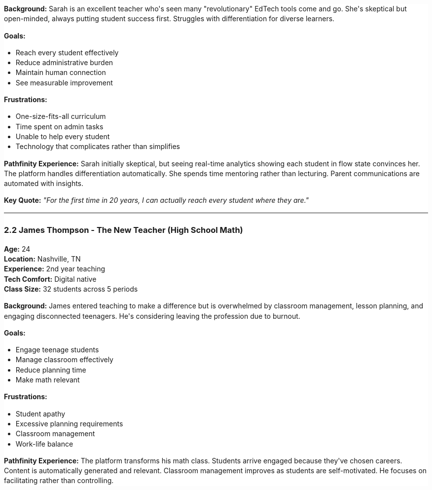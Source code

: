 **Background:**
Sarah is an excellent teacher who's seen many "revolutionary" EdTech tools come and go. She's skeptical but open-minded, always putting student success first. Struggles with differentiation for diverse learners.

**Goals:**
- Reach every student effectively
- Reduce administrative burden
- Maintain human connection
- See measurable improvement

**Frustrations:**
- One-size-fits-all curriculum
- Time spent on admin tasks
- Unable to help every student
- Technology that complicates rather than simplifies

**Pathfinity Experience:**
Sarah initially skeptical, but seeing real-time analytics showing each student in flow state convinces her. The platform handles differentiation automatically. She spends time mentoring rather than lecturing. Parent communications are automated with insights.

**Key Quote:**
*"For the first time in 20 years, I can actually reach every student where they are."*

---

### 2.2 James Thompson - The New Teacher (High School Math)
**Age:** 24  
**Location:** Nashville, TN  
**Experience:** 2nd year teaching  
**Tech Comfort:** Digital native  
**Class Size:** 32 students across 5 periods  

**Background:**
James entered teaching to make a difference but is overwhelmed by classroom management, lesson planning, and engaging disconnected teenagers. He's considering leaving the profession due to burnout.

**Goals:**
- Engage teenage students
- Manage classroom effectively
- Reduce planning time
- Make math relevant

**Frustrations:**
- Student apathy
- Excessive planning requirements
- Classroom management
- Work-life balance

**Pathfinity Experience:**
The platform transforms his math class. Students arrive engaged because they've chosen careers. Content is automatically generated and relevant. Classroom management improves as students are self-motivated. He focuses on facilitating rather than controlling.
